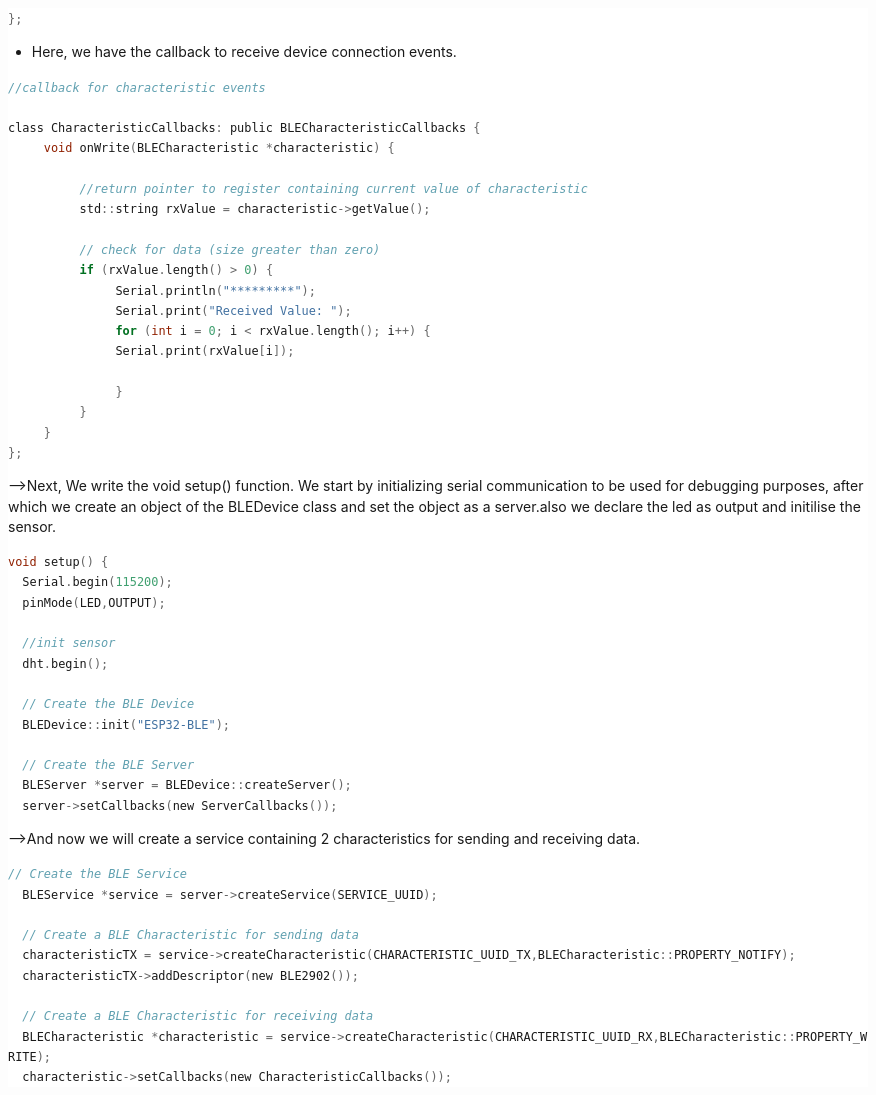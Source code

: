 ```c
};
```

* Here, we have the callback to receive device connection events.

```c
//callback for characteristic events

class CharacteristicCallbacks: public BLECharacteristicCallbacks {
     void onWrite(BLECharacteristic *characteristic) {
     
          //return pointer to register containing current value of characteristic
          std::string rxValue = characteristic->getValue();
           
          // check for data (size greater than zero)
          if (rxValue.length() > 0) {
               Serial.println("*********");
               Serial.print("Received Value: ");
               for (int i = 0; i < rxValue.length(); i++) {
               Serial.print(rxValue[i]);
               
               }    
          }
     }
};
```

-->Next, We write the void setup() function. We start by initializing serial communication to be used for debugging purposes, after which we create an object of the BLEDevice class and set the object as a server.also we declare the led as output and initilise the sensor.

```c
void setup() {
  Serial.begin(115200);
  pinMode(LED,OUTPUT);
  
  //init sensor
  dht.begin();
  
  // Create the BLE Device
  BLEDevice::init("ESP32-BLE"); 
 
  // Create the BLE Server
  BLEServer *server = BLEDevice::createServer();
  server->setCallbacks(new ServerCallbacks()); 
```

-->And now we will create a service containing 2 characteristics for sending and receiving data.

```c
// Create the BLE Service
  BLEService *service = server->createService(SERVICE_UUID);
 
  // Create a BLE Characteristic for sending data
  characteristicTX = service->createCharacteristic(CHARACTERISTIC_UUID_TX,BLECharacteristic::PROPERTY_NOTIFY);
  characteristicTX->addDescriptor(new BLE2902());
  
  // Create a BLE Characteristic for receiving data
  BLECharacteristic *characteristic = service->createCharacteristic(CHARACTERISTIC_UUID_RX,BLECharacteristic::PROPERTY_WRITE);
  characteristic->setCallbacks(new CharacteristicCallbacks());
```
